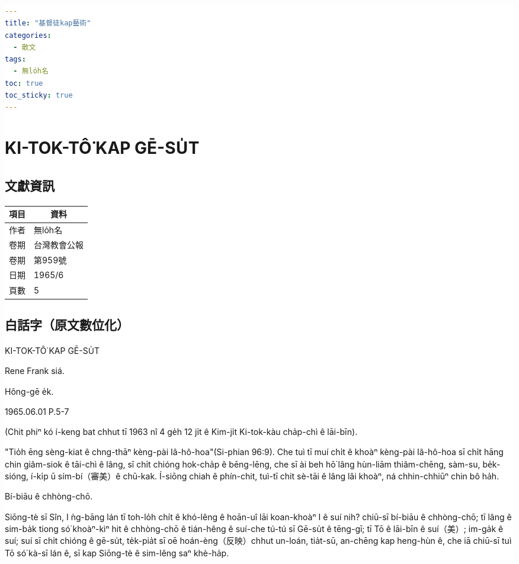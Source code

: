 ```yaml
---
title: "基督徒kap藝術"
categories:
  - 散文
tags:
  - 無lo̍h名
toc: true
toc_sticky: true
---
```


# KI-TOK-TÔ͘ KAP GĒ-SU̍T

## 文獻資訊

| 項目 | 資料 |
|---|---|
| 作者 | 無lo̍h名 |
| 卷期 | 台灣教會公報 |
| 卷期 | 第959號 |
| 日期 | 1965/6 |
| 頁數 | 5 |

## 白話字（原文數位化）

KI-TOK-TÔ͘ KAP GĒ-SU̍T

Rene Frank siá.

Hông-gē e̍k.

1965.06.01 P.5-7

(Chit phiⁿ kó í-keng bat chhut tī 1963 nî 4 ge̍h 12 ji̍t ê Kim-ji̍t Ki-tok-kàu cha̍p-chì ê lāi-bīn).

"Tio̍h ēng sèng-kiat ê chng-thāⁿ kèng-pài Iâ-hô-hoa"(Si-phian 96:9). Che tuì tī muí chi̍t ê khoàⁿ kèng-pài Iâ-hô-hoa sī chi̍t hāng chin giâm-siok ê tāi-chì ê lâng, sī chi̍t chióng hok-cha̍p ê bēng-lēng, che sī ài beh hō͘ lâng hùn-liām thiâm-chēng, sàm-su, be̍k-sióng, í-ki̍p ū sím-bí（審美）ê chū-kak. Í-siōng chiah ê phín-chit, tuì-tī chit sè-tāi ê lâng lâi khoàⁿ, ná chhin-chhiūⁿ chin bô ha̍h.

Bí-biāu ê chhòng-chō.

Siōng-tè sī Sîn, I ǹg-bāng lán tī toh-lo̍h chi̍t ê khó-lêng ê hoān-uî lāi koan-khoàⁿ I ê suí nih? chiū-sī bí-biāu ê chhòng-chō; tī lâng ê sim-ba̍k tiong só͘ khoàⁿ-kìⁿ hit ê chhòng-chō ê tián-hêng ê suí-che tú-tú sī Gē-su̍t ê tēng-gī; tī Tō ê lāi-bīn ê suí（美）; im-ga̍k ê suí; suí sī chi̍t chióng ê gē-su̍t, te̍k-pia̍t sī oē hoán-èng（反映）chhut un-loán, tia̍t-sū, an-chēng kap heng-hùn ê, che iā chiū-sī tuì Tō só͘ kà-sī lán ê, sī kap Siōng-tè ê sim-lêng saⁿ khè-ha̍p.
